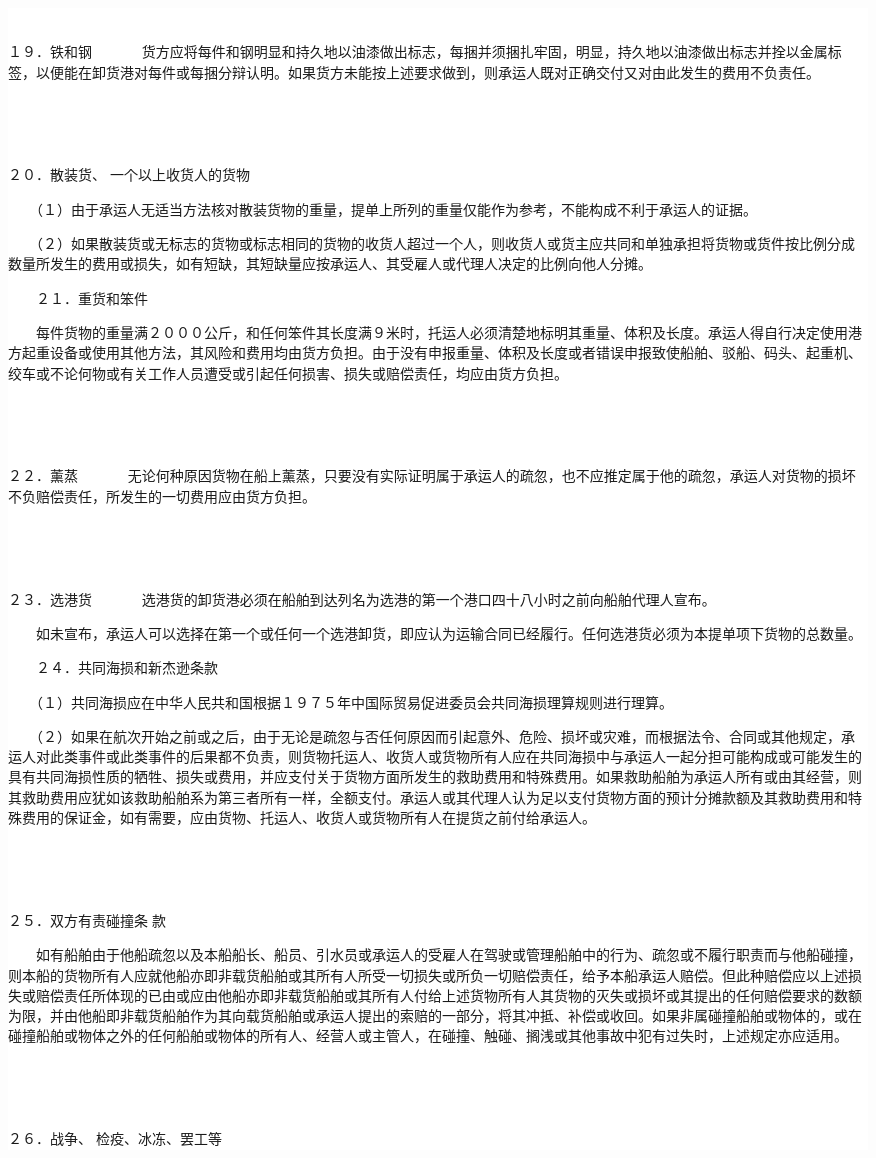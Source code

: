 
　　

１９．铁和钢
　　
　货方应将每件和钢明显和持久地以油漆做出标志，每捆并须捆扎牢固，明显，持久地以油漆做出标志并拴以金属标签，以便能在卸货港对每件或每捆分辩认明。如果货方未能按上述要求做到，则承运人既对正确交付又对由此发生的费用不负责任。

　　

　　

２０．散装货、
一个以上收货人的货物

　　（１）由于承运人无适当方法核对散装货物的重量，提单上所列的重量仅能作为参考，不能构成不利于承运人的证据。

　　（２）如果散装货或无标志的货物或标志相同的货物的收货人超过一个人，则收货人或货主应共同和单独承担将货物或货件按比例分成数量所发生的费用或损失，如有短缺，其短缺量应按承运人、其受雇人或代理人决定的比例向他人分摊。

　　２１．重货和笨件

　　每件货物的重量满２０００公斤，和任何笨件其长度满９米时，托运人必须清楚地标明其重量、体积及长度。承运人得自行决定使用港方起重设备或使用其他方法，其风险和费用均由货方负担。由于没有申报重量、体积及长度或者错误申报致使船舶、驳船、码头、起重机、绞车或不论何物或有关工作人员遭受或引起任何损害、损失或赔偿责任，均应由货方负担。

　　

　　

２２．薰蒸
　　
　无论何种原因货物在船上薰蒸，只要没有实际证明属于承运人的疏忽，也不应推定属于他的疏忽，承运人对货物的损坏不负赔偿责任，所发生的一切费用应由货方负担。

　　

　　

２３．选港货
　　
　选港货的卸货港必须在船舶到达列名为选港的第一个港口四十八小时之前向船舶代理人宣布。

　　如未宣布，承运人可以选择在第一个或任何一个选港卸货，即应认为运输合同已经履行。任何选港货必须为本提单项下货物的总数量。

　　２４．共同海损和新杰逊条款

　　（１）共同海损应在中华人民共和国根据１９７５年中国际贸易促进委员会共同海损理算规则进行理算。

　　（２）如果在航次开始之前或之后，由于无论是疏忽与否任何原因而引起意外、危险、损坏或灾难，而根据法令、合同或其他规定，承运人对此类事件或此类事件的后果都不负责，则货物托运人、收货人或货物所有人应在共同海损中与承运人一起分担可能构成或可能发生的具有共同海损性质的牺牲、损失或费用，并应支付关于货物方面所发生的救助费用和特殊费用。如果救助船舶为承运人所有或由其经营，则其救助费用应犹如该救助船舶系为第三者所有一样，全额支付。承运人或其代理人认为足以支付货物方面的预计分摊款额及其救助费用和特殊费用的保证金，如有需要，应由货物、托运人、收货人或货物所有人在提货之前付给承运人。

　　

　　

２５．双方有责碰撞条
款

　　如有船舶由于他船疏忽以及本船船长、船员、引水员或承运人的受雇人在驾驶或管理船舶中的行为、疏忽或不履行职责而与他船碰撞，则本船的货物所有人应就他船亦即非载货船舶或其所有人所受一切损失或所负一切赔偿责任，给予本船承运人赔偿。但此种赔偿应以上述损失或赔偿责任所体现的已由或应由他船亦即非载货船舶或其所有人付给上述货物所有人其货物的灭失或损坏或其提出的任何赔偿要求的数额为限，并由他船即非载货船舶作为其向载货船舶或承运人提出的索赔的一部分，将其冲抵、补偿或收回。如果非属碰撞船舶或物体的，或在碰撞船舶或物体之外的任何船舶或物体的所有人、经营人或主管人，在碰撞、触碰、搁浅或其他事故中犯有过失时，上述规定亦应适用。

　　

　　

２６．战争、
检疫、冰冻、罢工等
